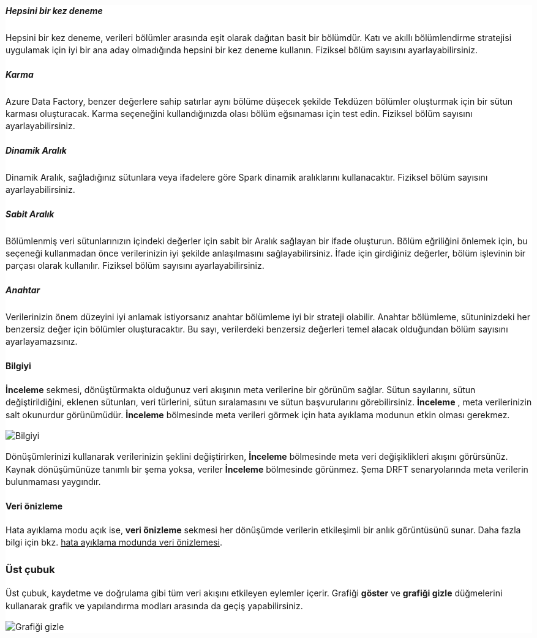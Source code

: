 ##### <a name="round-robin"></a>Hepsini bir kez deneme 

Hepsini bir kez deneme, verileri bölümler arasında eşit olarak dağıtan basit bir bölümdür. Katı ve akıllı bölümlendirme stratejisi uygulamak için iyi bir ana aday olmadığında hepsini bir kez deneme kullanın. Fiziksel bölüm sayısını ayarlayabilirsiniz.

##### <a name="hash"></a>Karma

Azure Data Factory, benzer değerlere sahip satırlar aynı bölüme düşecek şekilde Tekdüzen bölümler oluşturmak için bir sütun karması oluşturacak. Karma seçeneğini kullandığınızda olası bölüm eğsınaması için test edin. Fiziksel bölüm sayısını ayarlayabilirsiniz.

##### <a name="dynamic-range"></a>Dinamik Aralık

Dinamik Aralık, sağladığınız sütunlara veya ifadelere göre Spark dinamik aralıklarını kullanacaktır. Fiziksel bölüm sayısını ayarlayabilirsiniz. 

##### <a name="fixed-range"></a>Sabit Aralık

Bölümlenmiş veri sütunlarınızın içindeki değerler için sabit bir Aralık sağlayan bir ifade oluşturun. Bölüm eğriliğini önlemek için, bu seçeneği kullanmadan önce verilerinizin iyi şekilde anlaşılmasını sağlayabilirsiniz. İfade için girdiğiniz değerler, bölüm işlevinin bir parçası olarak kullanılır. Fiziksel bölüm sayısını ayarlayabilirsiniz.

##### <a name="key"></a>Anahtar

Verilerinizin önem düzeyini iyi anlamak istiyorsanız anahtar bölümleme iyi bir strateji olabilir. Anahtar bölümleme, sütuninizdeki her benzersiz değer için bölümler oluşturacaktır. Bu sayı, verilerdeki benzersiz değerleri temel alacak olduğundan bölüm sayısını ayarlayamazsınız.

#### <a name="inspect"></a>Bilgiyi

**İnceleme** sekmesi, dönüştürmakta olduğunuz veri akışının meta verilerine bir görünüm sağlar. Sütun sayılarını, sütun değiştirildiğini, eklenen sütunları, veri türlerini, sütun sıralamasını ve sütun başvurularını görebilirsiniz. **İnceleme** , meta verilerinizin salt okunurdur görünümüdür. **İnceleme** bölmesinde meta verileri görmek için hata ayıklama modunun etkin olması gerekmez.

![Bilgiyi](media/data-flow/inspect1.png "Bilgiyi")

Dönüşümlerinizi kullanarak verilerinizin şeklini değiştirirken, **İnceleme** bölmesinde meta veri değişiklikleri akışını görürsünüz. Kaynak dönüşümünüze tanımlı bir şema yoksa, veriler **İnceleme** bölmesinde görünmez. Şema DRFT senaryolarında meta verilerin bulunmaması yaygındır.

#### <a name="data-preview"></a>Veri önizleme

Hata ayıklama modu açık ise, **veri önizleme** sekmesi her dönüşümde verilerin etkileşimli bir anlık görüntüsünü sunar. Daha fazla bilgi için bkz. [hata ayıklama modunda veri önizlemesi](concepts-data-flow-debug-mode.md#data-preview).

### <a name="top-bar"></a>Üst çubuk

Üst çubuk, kaydetme ve doğrulama gibi tüm veri akışını etkileyen eylemler içerir. Grafiği **göster** ve **grafiği gizle** düğmelerini kullanarak grafik ve yapılandırma modları arasında da geçiş yapabilirsiniz.

![Grafiği gizle](media/data-flow/hideg.png "Grafiği gizle")
